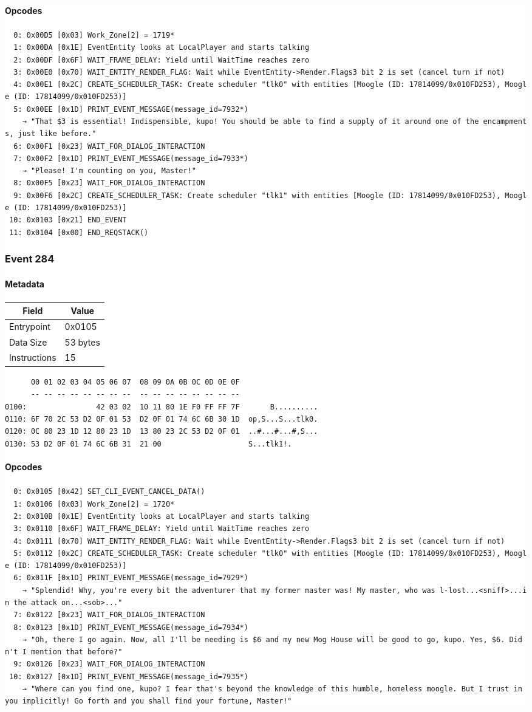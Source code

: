 #### Opcodes

```
  0: 0x00D5 [0x03] Work_Zone[2] = 1719*
  1: 0x00DA [0x1E] EventEntity looks at LocalPlayer and starts talking
  2: 0x00DF [0x6F] WAIT_FRAME_DELAY: Yield until WaitTime reaches zero
  3: 0x00E0 [0x70] WAIT_ENTITY_RENDER_FLAG: Wait while EventEntity->Render.Flags3 bit 2 is set (cancel turn if not)
  4: 0x00E1 [0x2C] CREATE_SCHEDULER_TASK: Create scheduler "tlk0" with entities [Moogle (ID: 17814099/0x010FD253), Moogle (ID: 17814099/0x010FD253)]
  5: 0x00EE [0x1D] PRINT_EVENT_MESSAGE(message_id=7932*)
    → "That $3 is essential! Indispensible, kupo! You should be able to find a supply of it around one of the encampments, just like before."
  6: 0x00F1 [0x23] WAIT_FOR_DIALOG_INTERACTION
  7: 0x00F2 [0x1D] PRINT_EVENT_MESSAGE(message_id=7933*)
    → "Please! I'm counting on you, Master!"
  8: 0x00F5 [0x23] WAIT_FOR_DIALOG_INTERACTION
  9: 0x00F6 [0x2C] CREATE_SCHEDULER_TASK: Create scheduler "tlk1" with entities [Moogle (ID: 17814099/0x010FD253), Moogle (ID: 17814099/0x010FD253)]
 10: 0x0103 [0x21] END_EVENT
 11: 0x0104 [0x00] END_REQSTACK()
```

### Event 284

#### Metadata

| Field        | Value    |
|--------------|----------|
| Entrypoint   | 0x0105   |
| Data Size    | 53 bytes |
| Instructions | 15       |

```
      00 01 02 03 04 05 06 07  08 09 0A 0B 0C 0D 0E 0F
      -- -- -- -- -- -- -- --  -- -- -- -- -- -- -- --
0100:                42 03 02  10 11 80 1E F0 FF FF 7F       B..........
0110: 6F 70 2C 53 D2 0F 01 53  D2 0F 01 74 6C 6B 30 1D  op,S...S...tlk0.
0120: 0C 80 23 1D 12 80 23 1D  13 80 23 2C 53 D2 0F 01  ..#...#...#,S...
0130: 53 D2 0F 01 74 6C 6B 31  21 00                    S...tlk1!.      
```

#### Opcodes

```
  0: 0x0105 [0x42] SET_CLI_EVENT_CANCEL_DATA()
  1: 0x0106 [0x03] Work_Zone[2] = 1720*
  2: 0x010B [0x1E] EventEntity looks at LocalPlayer and starts talking
  3: 0x0110 [0x6F] WAIT_FRAME_DELAY: Yield until WaitTime reaches zero
  4: 0x0111 [0x70] WAIT_ENTITY_RENDER_FLAG: Wait while EventEntity->Render.Flags3 bit 2 is set (cancel turn if not)
  5: 0x0112 [0x2C] CREATE_SCHEDULER_TASK: Create scheduler "tlk0" with entities [Moogle (ID: 17814099/0x010FD253), Moogle (ID: 17814099/0x010FD253)]
  6: 0x011F [0x1D] PRINT_EVENT_MESSAGE(message_id=7929*)
    → "Splendid! Why, you're every bit the adventurer that my former master was! My master, who was l-lost...<sniff>...in the attack on...<sob>..."
  7: 0x0122 [0x23] WAIT_FOR_DIALOG_INTERACTION
  8: 0x0123 [0x1D] PRINT_EVENT_MESSAGE(message_id=7934*)
    → "Oh, there I go again. Now, all I'll be needing is $6 and my new Mog House will be good to go, kupo. Yes, $6. Didn't I mention that before?"
  9: 0x0126 [0x23] WAIT_FOR_DIALOG_INTERACTION
 10: 0x0127 [0x1D] PRINT_EVENT_MESSAGE(message_id=7935*)
    → "Where can you find one, kupo? I fear that's beyond the knowledge of this humble, homeless moogle. But I trust in you implicitly! Go forth and you shall find your fortune, Master!"
```